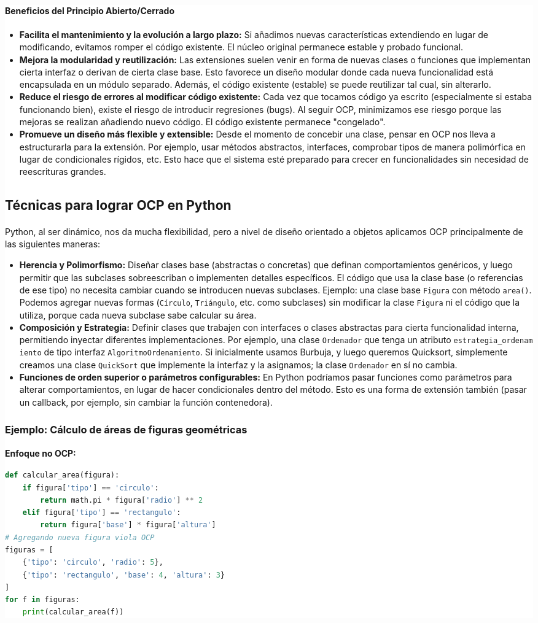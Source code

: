 #### Beneficios del Principio Abierto/Cerrado

- **Facilita el mantenimiento y la evolución a largo plazo:** Si añadimos nuevas características extendiendo en lugar de modificando, evitamos romper el código existente. El núcleo original permanece estable y probado funcional.
- **Mejora la modularidad y reutilización:** Las extensiones suelen venir en forma de nuevas clases o funciones que implementan cierta interfaz o derivan de cierta clase base. Esto favorece un diseño modular donde cada nueva funcionalidad está encapsulada en un módulo separado. Además, el código existente (estable) se puede reutilizar tal cual, sin alterarlo.
- **Reduce el riesgo de errores al modificar código existente:** Cada vez que tocamos código ya escrito (especialmente si estaba funcionando bien), existe el riesgo de introducir regresiones (bugs). Al seguir OCP, minimizamos ese riesgo porque las mejoras se realizan añadiendo nuevo código. El código existente permanece "congelado".
- **Promueve un diseño más flexible y extensible:** Desde el momento de concebir una clase, pensar en OCP nos lleva a estructurarla para la extensión. Por ejemplo, usar métodos abstractos, interfaces, comprobar tipos de manera polimórfica en lugar de condicionales rígidos, etc. Esto hace que el sistema esté preparado para crecer en funcionalidades sin necesidad de reescrituras grandes.

## Técnicas para lograr OCP en Python

Python, al ser dinámico, nos da mucha flexibilidad, pero a nivel de diseño orientado a objetos aplicamos OCP principalmente de las siguientes maneras:

- **Herencia y Polimorfismo:** Diseñar clases base (abstractas o concretas) que definan comportamientos genéricos, y luego permitir que las subclases sobreescriban o implementen detalles específicos. El código que usa la clase base (o referencias de ese tipo) no necesita cambiar cuando se introducen nuevas subclases. Ejemplo: una clase base `Figura` con método `area()`. Podemos agregar nuevas formas (`Círculo`, `Triángulo`, etc. como subclases) sin modificar la clase `Figura` ni el código que la utiliza, porque cada nueva subclase sabe calcular su área.
- **Composición y Estrategia:** Definir clases que trabajen con interfaces o clases abstractas para cierta funcionalidad interna, permitiendo inyectar diferentes implementaciones. Por ejemplo, una clase `Ordenador` que tenga un atributo `estrategia_ordenamiento` de tipo interfaz `AlgoritmoOrdenamiento`. Si inicialmente usamos Burbuja, y luego queremos Quicksort, simplemente creamos una clase `QuickSort` que implemente la interfaz y la asignamos; la clase `Ordenador` en sí no cambia.
- **Funciones de orden superior o parámetros configurables:** En Python podríamos pasar funciones como parámetros para alterar comportamientos, en lugar de hacer condicionales dentro del método. Esto es una forma de extensión también (pasar un callback, por ejemplo, sin cambiar la función contenedora).

### Ejemplo: Cálculo de áreas de figuras geométricas

**Enfoque no OCP:**

```python
def calcular_area(figura):
    if figura['tipo'] == 'circulo':
        return math.pi * figura['radio'] ** 2
    elif figura['tipo'] == 'rectangulo':
        return figura['base'] * figura['altura']
# Agregando nueva figura viola OCP
figuras = [
    {'tipo': 'circulo', 'radio': 5},
    {'tipo': 'rectangulo', 'base': 4, 'altura': 3}
]
for f in figuras:
    print(calcular_area(f))
```
